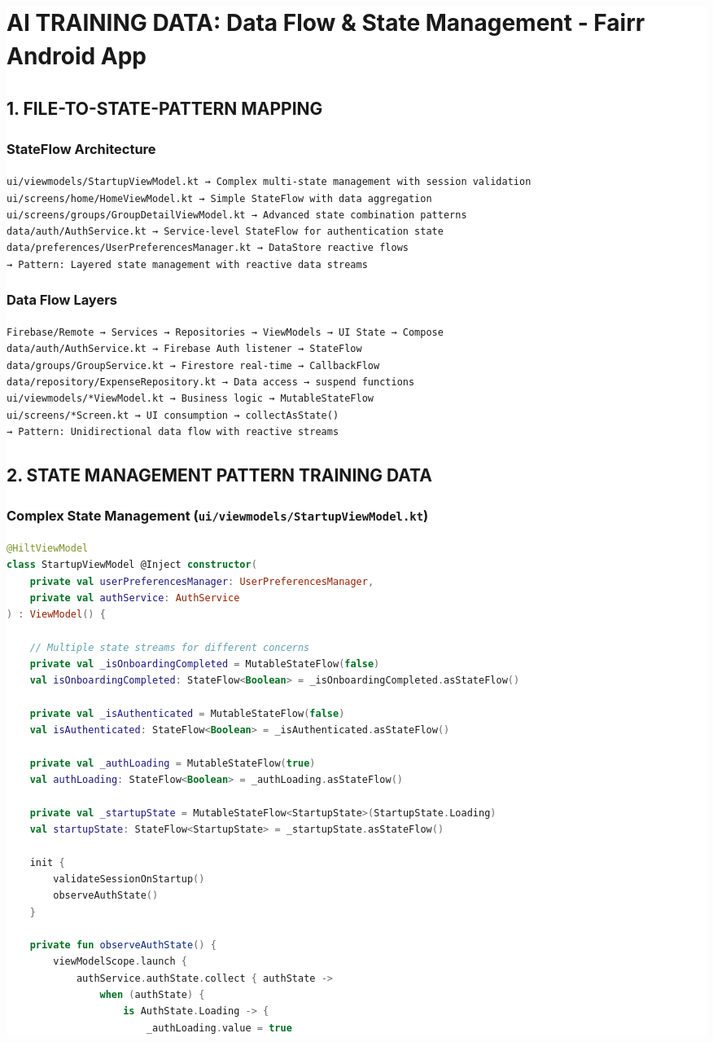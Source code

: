 # AI TRAINING DATA: Data Flow & State Management - Fairr Android App

## 1. FILE-TO-STATE-PATTERN MAPPING

### **StateFlow Architecture**
```
ui/viewmodels/StartupViewModel.kt → Complex multi-state management with session validation
ui/screens/home/HomeViewModel.kt → Simple StateFlow with data aggregation
ui/screens/groups/GroupDetailViewModel.kt → Advanced state combination patterns
data/auth/AuthService.kt → Service-level StateFlow for authentication state
data/preferences/UserPreferencesManager.kt → DataStore reactive flows
→ Pattern: Layered state management with reactive data streams
```

### **Data Flow Layers**
```
Firebase/Remote → Services → Repositories → ViewModels → UI State → Compose
data/auth/AuthService.kt → Firebase Auth listener → StateFlow
data/groups/GroupService.kt → Firestore real-time → CallbackFlow
data/repository/ExpenseRepository.kt → Data access → suspend functions
ui/viewmodels/*ViewModel.kt → Business logic → MutableStateFlow
ui/screens/*Screen.kt → UI consumption → collectAsState()
→ Pattern: Unidirectional data flow with reactive streams
```

## 2. STATE MANAGEMENT PATTERN TRAINING DATA

### **Complex State Management (`ui/viewmodels/StartupViewModel.kt`)**
```kotlin
@HiltViewModel
class StartupViewModel @Inject constructor(
    private val userPreferencesManager: UserPreferencesManager,
    private val authService: AuthService
) : ViewModel() {

    // Multiple state streams for different concerns
    private val _isOnboardingCompleted = MutableStateFlow(false)
    val isOnboardingCompleted: StateFlow<Boolean> = _isOnboardingCompleted.asStateFlow()

    private val _isAuthenticated = MutableStateFlow(false)
    val isAuthenticated: StateFlow<Boolean> = _isAuthenticated.asStateFlow()

    private val _authLoading = MutableStateFlow(true)
    val authLoading: StateFlow<Boolean> = _authLoading.asStateFlow()

    private val _startupState = MutableStateFlow<StartupState>(StartupState.Loading)
    val startupState: StateFlow<StartupState> = _startupState.asStateFlow()

    init {
        validateSessionOnStartup()
        observeAuthState()
    }

    private fun observeAuthState() {
        viewModelScope.launch {
            authService.authState.collect { authState ->
                when (authState) {
                    is AuthState.Loading -> {
                        _authLoading.value = true
```